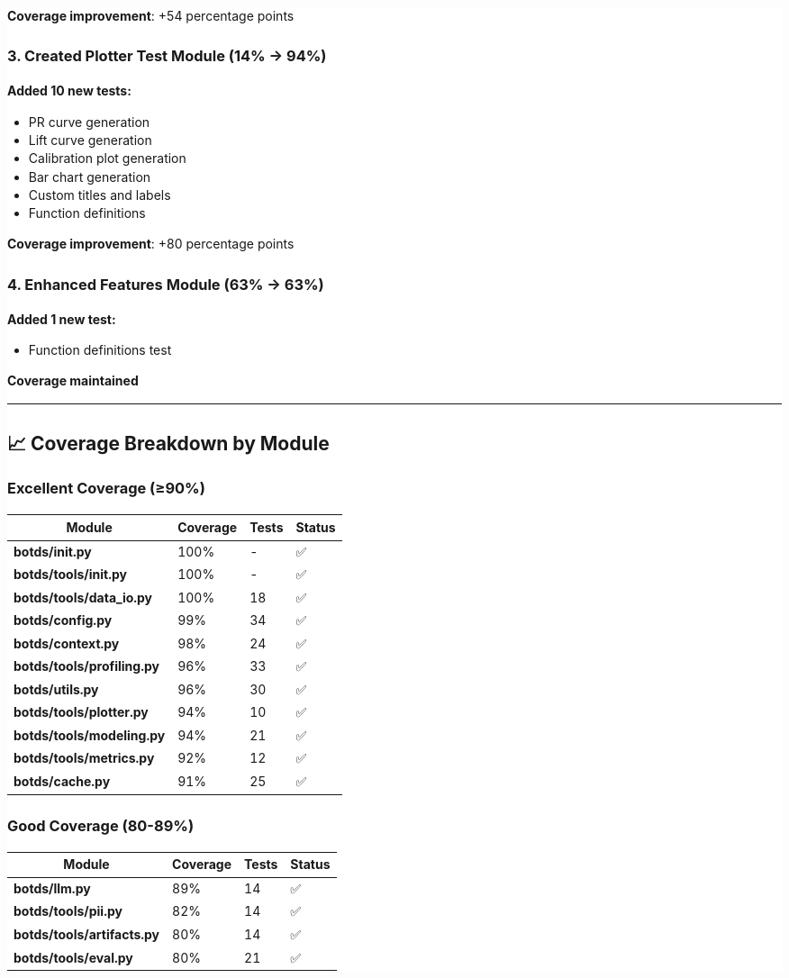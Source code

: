 **Coverage improvement**: +54 percentage points

### 3. Created Plotter Test Module (14% → 94%)
**Added 10 new tests:**
- PR curve generation
- Lift curve generation
- Calibration plot generation
- Bar chart generation
- Custom titles and labels
- Function definitions

**Coverage improvement**: +80 percentage points

### 4. Enhanced Features Module (63% → 63%)
**Added 1 new test:**
- Function definitions test

**Coverage maintained**

---

## 📈 Coverage Breakdown by Module

### Excellent Coverage (≥90%)
| Module | Coverage | Tests | Status |
|--------|----------|-------|--------|
| **botds/__init__.py** | 100% | - | ✅ |
| **botds/tools/__init__.py** | 100% | - | ✅ |
| **botds/tools/data_io.py** | 100% | 18 | ✅ |
| **botds/config.py** | 99% | 34 | ✅ |
| **botds/context.py** | 98% | 24 | ✅ |
| **botds/tools/profiling.py** | 96% | 33 | ✅ |
| **botds/utils.py** | 96% | 30 | ✅ |
| **botds/tools/plotter.py** | 94% | 10 | ✅ |
| **botds/tools/modeling.py** | 94% | 21 | ✅ |
| **botds/tools/metrics.py** | 92% | 12 | ✅ |
| **botds/cache.py** | 91% | 25 | ✅ |

### Good Coverage (80-89%)
| Module | Coverage | Tests | Status |
|--------|----------|-------|--------|
| **botds/llm.py** | 89% | 14 | ✅ |
| **botds/tools/pii.py** | 82% | 14 | ✅ |
| **botds/tools/artifacts.py** | 80% | 14 | ✅ |
| **botds/tools/eval.py** | 80% | 21 | ✅ |
